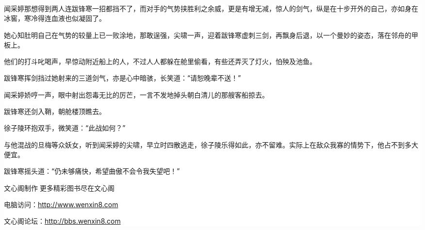 闻采婷那想得到两人连跋锋寒一招都挡不了，而对手的气势挟胜利之余威，更是有增无减，惊人的剑气，纵是在十步开外的自己，亦如身在冰窖，寒冷得连血液也似凝固了。

她心知肚明自己在气势的较量上已一败涂地，那敢逞强，尖啸一声，迎着跋锋寒虚刺三剑，再飘身后退，以一个曼妙的姿态，落在邻舟的甲板上。

他们的打斗叱喝声，早惊动附近船上的人，不过人人都躲在舱里偷看，有些还弄灭了灯火，怕殃及池鱼。

跋锋寒挥剑挡过她射来的三道剑气，亦是心中暗骇，长笑道：“请恕晚辈不送！”

闻采婷娇哼一声，眼中射出怨毒无比的厉芒，一言不发地掉头朝白清儿的那艘客船掠去。

跋锋寒还剑入鞘，朝舱楼顶瞧去。

徐子陵环抱双手，微笑道：“此战如何？”

与他混战的旦梅等众妖女，听到闻采婷的尖啸，早立时四散逃走，徐子陵乐得如此，亦不留难。实际上在敌众我寡的情势下，他占不到多大便宜。

跋锋寒摇头道：“仍未够痛快，希望曲傲不会令我失望吧！”

文心阁制作 更多精彩图书尽在文心阁

电脑访问：http://www.wenxin8.com

文心阁论坛：http://bbs.wenxin8.com